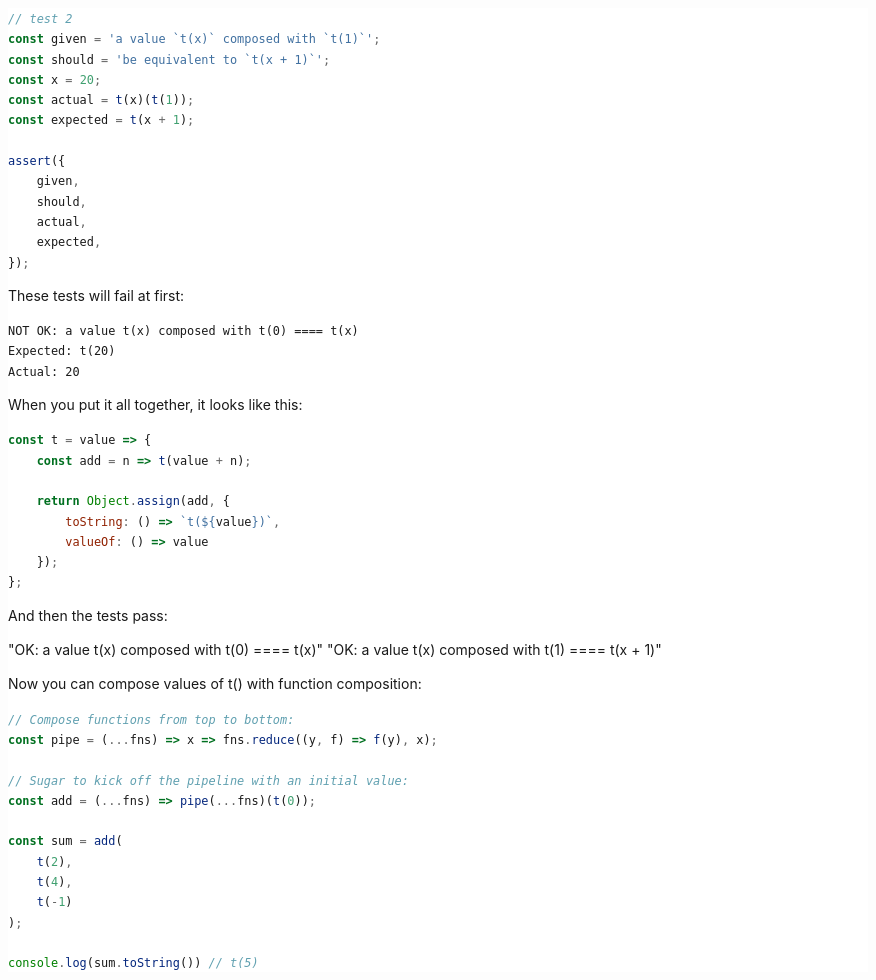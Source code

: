 ```js
// test 2
const given = 'a value `t(x)` composed with `t(1)`';
const should = 'be equivalent to `t(x + 1)`';
const x = 20;
const actual = t(x)(t(1));
const expected = t(x + 1);

assert({
    given,
    should,
    actual,
    expected,
});

```

These tests will fail at first:

```
NOT OK: a value t(x) composed with t(0) ==== t(x)
Expected: t(20)
Actual: 20
```

When you put it all together, it looks like this:

```js
const t = value => {
    const add = n => t(value + n);

    return Object.assign(add, {
        toString: () => `t(${value})`,
        valueOf: () => value
    });
};
```

And then the tests pass:

"OK: a value t(x) composed with t(0) ==== t(x)"
"OK: a value t(x) composed with t(1) ==== t(x + 1)"


Now you can compose values of t() with function composition:

```js
// Compose functions from top to bottom:
const pipe = (...fns) => x => fns.reduce((y, f) => f(y), x);

// Sugar to kick off the pipeline with an initial value:
const add = (...fns) => pipe(...fns)(t(0));

const sum = add(
    t(2),
    t(4),
    t(-1)
);

console.log(sum.toString()) // t(5)
```

